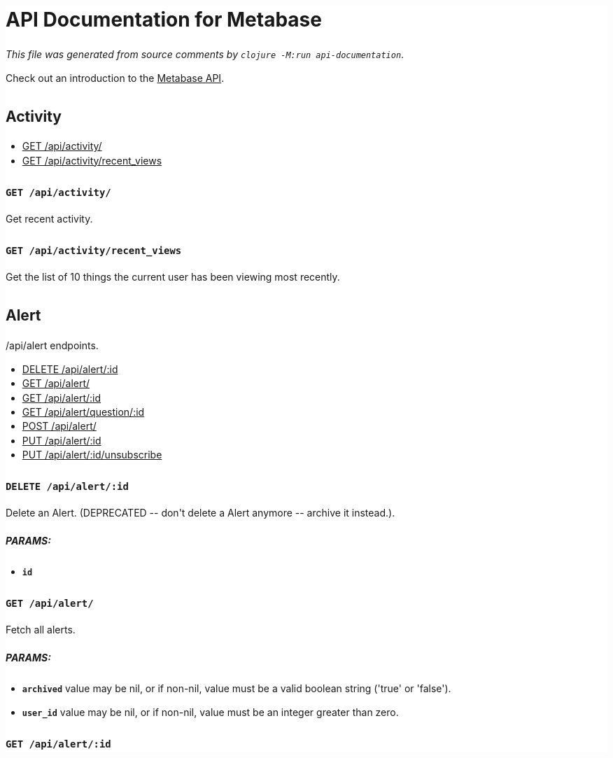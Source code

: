 # API Documentation for Metabase

_This file was generated from source comments by `clojure -M:run api-documentation`_.

Check out an introduction to the [Metabase API](https://www.metabase.com/learn/administration/metabase-api.html).

## Activity

- [GET /api/activity/](#get-apiactivity)
- [GET /api/activity/recent_views](#get-apiactivityrecent_views)

### `GET /api/activity/`

Get recent activity.

### `GET /api/activity/recent_views`

Get the list of 10 things the current user has been viewing most recently.

## Alert

/api/alert endpoints.

- [DELETE /api/alert/:id](#delete-apialertid)
- [GET /api/alert/](#get-apialert)
- [GET /api/alert/:id](#get-apialertid)
- [GET /api/alert/question/:id](#get-apialertquestionid)
- [POST /api/alert/](#post-apialert)
- [PUT /api/alert/:id](#put-apialertid)
- [PUT /api/alert/:id/unsubscribe](#put-apialertidunsubscribe)

### `DELETE /api/alert/:id`

Delete an Alert. (DEPRECATED -- don't delete a Alert anymore -- archive it instead.).

##### PARAMS:

- **`id`**

### `GET /api/alert/`

Fetch all alerts.

##### PARAMS:

- **`archived`** value may be nil, or if non-nil, value must be a valid boolean string ('true' or 'false').

- **`user_id`** value may be nil, or if non-nil, value must be an integer greater than zero.

### `GET /api/alert/:id`
